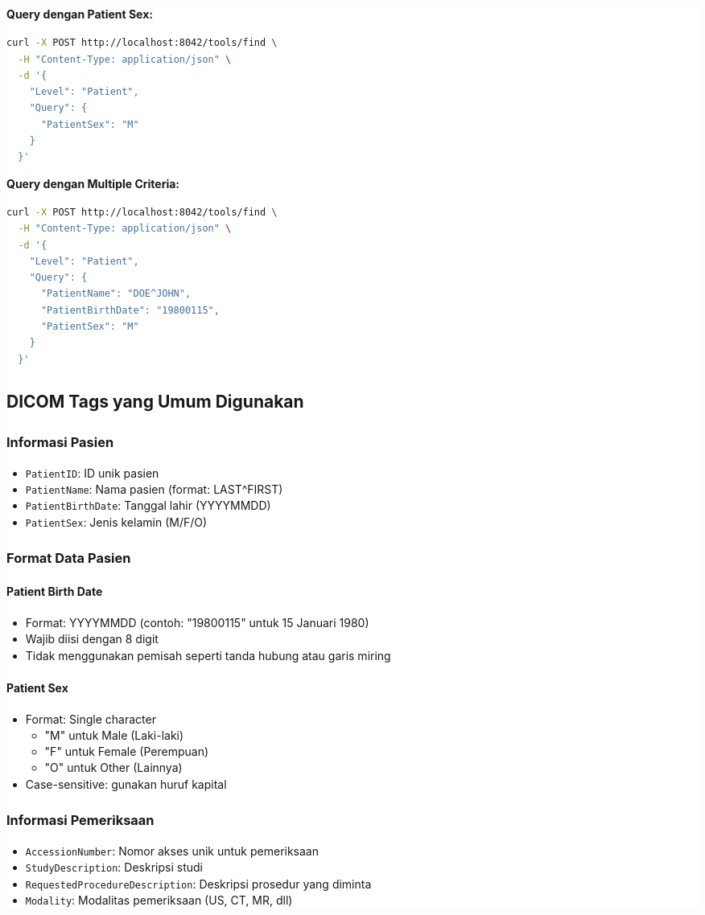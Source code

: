 **Query dengan Patient Sex:**
```bash
curl -X POST http://localhost:8042/tools/find \
  -H "Content-Type: application/json" \
  -d '{
    "Level": "Patient",
    "Query": {
      "PatientSex": "M"
    }
  }'
```

**Query dengan Multiple Criteria:**
```bash
curl -X POST http://localhost:8042/tools/find \
  -H "Content-Type: application/json" \
  -d '{
    "Level": "Patient",
    "Query": {
      "PatientName": "DOE^JOHN",
      "PatientBirthDate": "19800115",
      "PatientSex": "M"
    }
  }'
```

## DICOM Tags yang Umum Digunakan

### Informasi Pasien
- `PatientID`: ID unik pasien
- `PatientName`: Nama pasien (format: LAST^FIRST)
- `PatientBirthDate`: Tanggal lahir (YYYYMMDD)
- `PatientSex`: Jenis kelamin (M/F/O)

### Format Data Pasien

#### Patient Birth Date
- Format: YYYYMMDD (contoh: "19800115" untuk 15 Januari 1980)
- Wajib diisi dengan 8 digit
- Tidak menggunakan pemisah seperti tanda hubung atau garis miring

#### Patient Sex
- Format: Single character
  - "M" untuk Male (Laki-laki)
  - "F" untuk Female (Perempuan)
  - "O" untuk Other (Lainnya)
- Case-sensitive: gunakan huruf kapital

### Informasi Pemeriksaan
- `AccessionNumber`: Nomor akses unik untuk pemeriksaan
- `StudyDescription`: Deskripsi studi
- `RequestedProcedureDescription`: Deskripsi prosedur yang diminta
- `Modality`: Modalitas pemeriksaan (US, CT, MR, dll)
